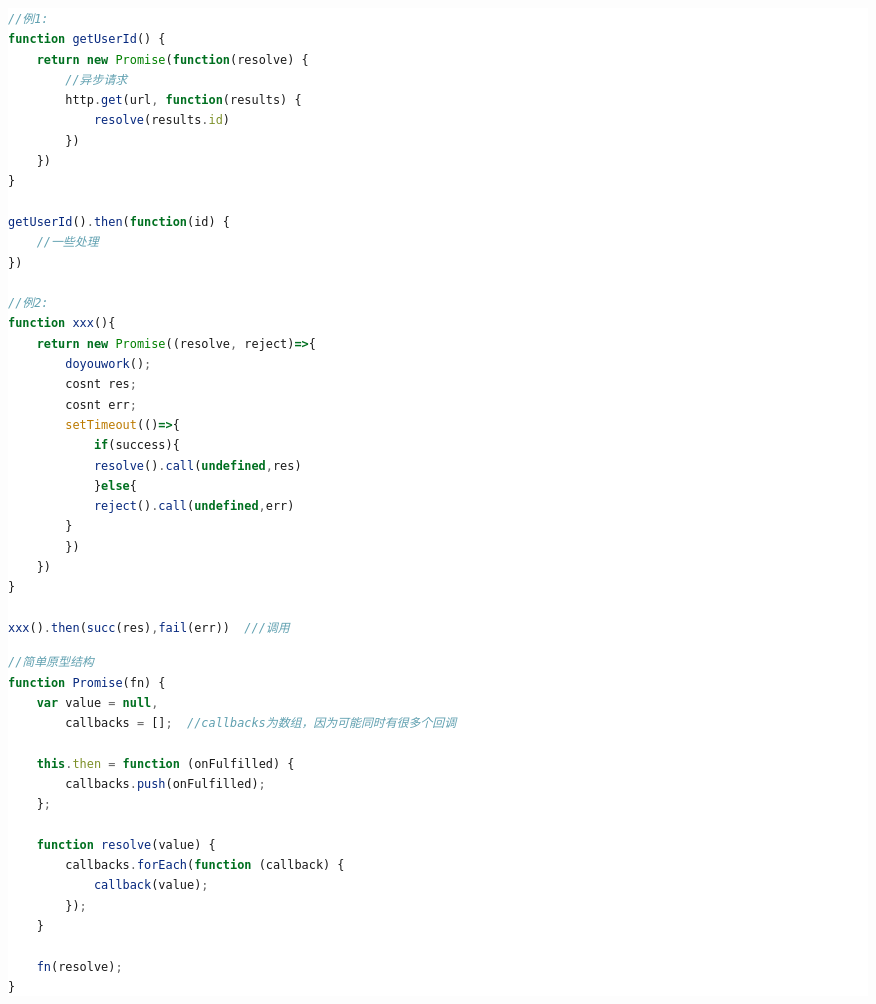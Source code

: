 ```js
//例1:
function getUserId() {
    return new Promise(function(resolve) {
        //异步请求
        http.get(url, function(results) {
            resolve(results.id)
        })
    })
}

getUserId().then(function(id) {
    //一些处理
})

//例2:
function xxx(){
    return new Promise((resolve, reject)=>{
		doyouwork();
        cosnt res;
        cosnt err;
        setTimeout(()=>{
            if(success){
            resolve().call(undefined,res)
        	}else{
            reject().call(undefined,err)
        }
        })
    })
}

xxx().then(succ(res),fail(err))  ///调用
```

```js
//简单原型结构
function Promise(fn) {
    var value = null,
        callbacks = [];  //callbacks为数组，因为可能同时有很多个回调

    this.then = function (onFulfilled) {
        callbacks.push(onFulfilled);
    };

    function resolve(value) {
        callbacks.forEach(function (callback) {
            callback(value);
        });
    }
    
    fn(resolve);
}
```
